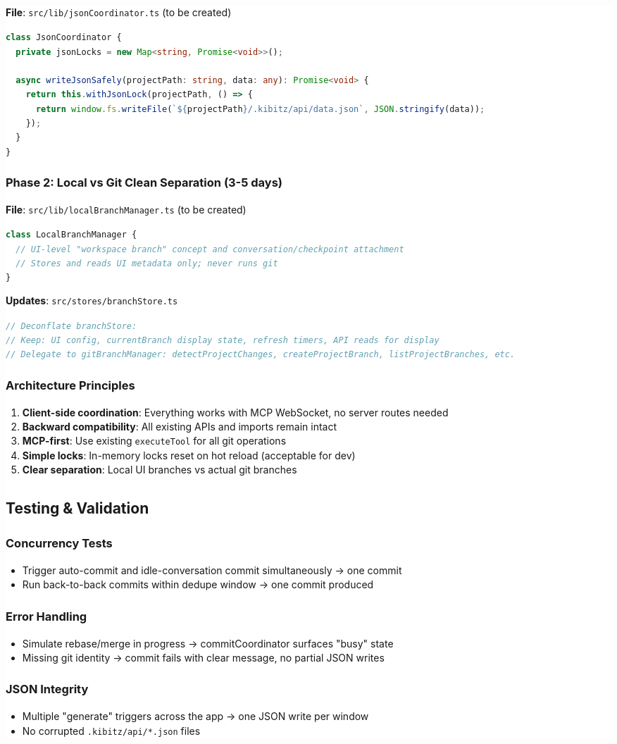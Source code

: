 **File**: `src/lib/jsonCoordinator.ts` (to be created)

```typescript  
class JsonCoordinator {
  private jsonLocks = new Map<string, Promise<void>>();
  
  async writeJsonSafely(projectPath: string, data: any): Promise<void> {
    return this.withJsonLock(projectPath, () => {
      return window.fs.writeFile(`${projectPath}/.kibitz/api/data.json`, JSON.stringify(data));
    });
  }
}
```

### Phase 2: Local vs Git Clean Separation (3-5 days)

**File**: `src/lib/localBranchManager.ts` (to be created)

```typescript
class LocalBranchManager {
  // UI-level "workspace branch" concept and conversation/checkpoint attachment
  // Stores and reads UI metadata only; never runs git
}
```

**Updates**: `src/stores/branchStore.ts`

```typescript
// Deconflate branchStore:
// Keep: UI config, currentBranch display state, refresh timers, API reads for display
// Delegate to gitBranchManager: detectProjectChanges, createProjectBranch, listProjectBranches, etc.
```

### Architecture Principles

1. **Client-side coordination**: Everything works with MCP WebSocket, no server routes needed
2. **Backward compatibility**: All existing APIs and imports remain intact  
3. **MCP-first**: Use existing `executeTool` for all git operations
4. **Simple locks**: In-memory locks reset on hot reload (acceptable for dev)
5. **Clear separation**: Local UI branches vs actual git branches

## Testing & Validation

### Concurrency Tests
- Trigger auto-commit and idle-conversation commit simultaneously → one commit
- Run back-to-back commits within dedupe window → one commit produced

### Error Handling  
- Simulate rebase/merge in progress → commitCoordinator surfaces "busy" state
- Missing git identity → commit fails with clear message, no partial JSON writes

### JSON Integrity
- Multiple "generate" triggers across the app → one JSON write per window
- No corrupted `.kibitz/api/*.json` files

